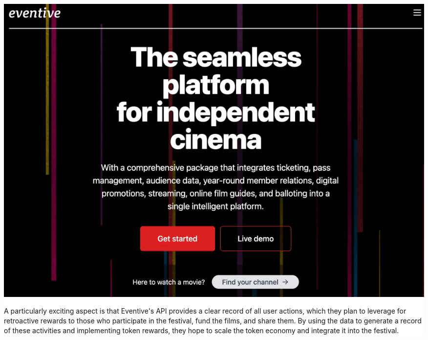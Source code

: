 ![Eventive platform](studiodao_eventive.webp)

A particularly exciting aspect is that Eventive's API provides a clear record of all user actions, which they plan to leverage for retroactive rewards to those who participate in the festival, fund the films, and share them. By using the data to generate a record of these activities and implementing token rewards, they hope to scale the token economy and integrate it into the festival.





